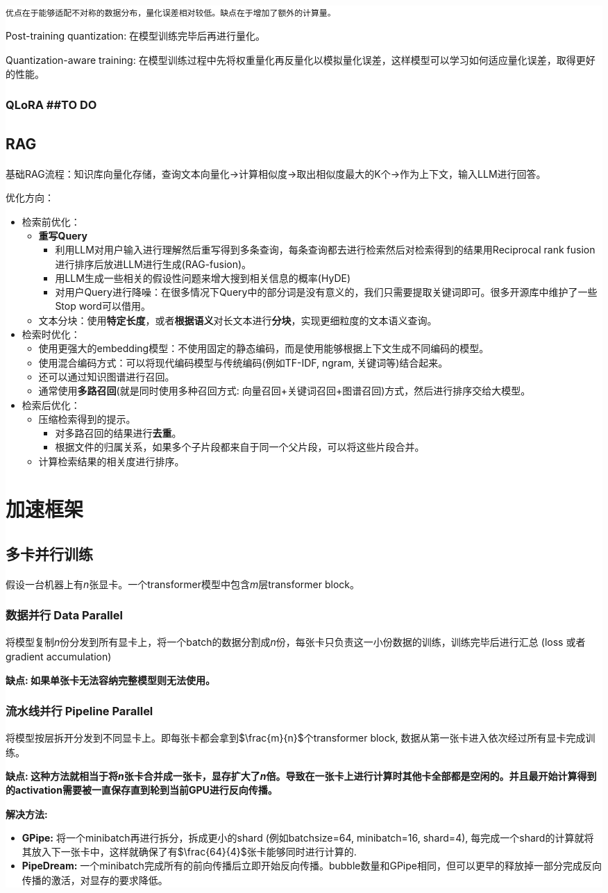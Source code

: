     优点在于能够适配不对称的数据分布，量化误差相对较低。缺点在于增加了额外的计算量。

Post-training quantization: 在模型训练完毕后再进行量化。

Quantization-aware training: 在模型训练过程中先将权重量化再反量化以模拟量化误差，这样模型可以学习如何适应量化误差，取得更好的性能。

### QLoRA ##TO DO

## RAG

基础RAG流程：知识库向量化存储，查询文本向量化->计算相似度->取出相似度最大的K个->作为上下文，输入LLM进行回答。

优化方向：

- 检索前优化：
  - **重写Query**
    - 利用LLM对用户输入进行理解然后重写得到多条查询，每条查询都去进行检索然后对检索得到的结果用Reciprocal rank fusion进行排序后放进LLM进行生成(RAG-fusion)。
    - 用LLM生成一些相关的假设性问题来增大搜到相关信息的概率(HyDE)
    - 对用户Query进行降噪：在很多情况下Query中的部分词是没有意义的，我们只需要提取关键词即可。很多开源库中维护了一些Stop word可以借用。
  - 文本分块：使用**特定长度**，或者**根据语义**对长文本进行**分块**，实现更细粒度的文本语义查询。
- 检索时优化：
  - 使用更强大的embedding模型：不使用固定的静态编码，而是使用能够根据上下文生成不同编码的模型。
  - 使用混合编码方式：可以将现代编码模型与传统编码(例如TF-IDF, ngram, 关键词等)结合起来。
  - 还可以通过知识图谱进行召回。
  - 通常使用**多路召回**(就是同时使用多种召回方式: 向量召回+关键词召回+图谱召回)方式，然后进行排序交给大模型。
- 检索后优化：
  - 压缩检索得到的提示。
    - 对多路召回的结果进行**去重**。
    - 根据文件的归属关系，如果多个子片段都来自于同一个父片段，可以将这些片段合并。
  - 计算检索结果的相关度进行排序。

# 加速框架

## 多卡并行训练

假设一台机器上有$n$张显卡。一个transformer模型中包含$m$层transformer block。

### 数据并行 Data Parallel

将模型复制$n$份分发到所有显卡上，将一个batch的数据分割成$n$份，每张卡只负责这一小份数据的训练，训练完毕后进行汇总 (loss 或者 gradient accumulation)

**缺点: 如果单张卡无法容纳完整模型则无法使用。**

### 流水线并行 Pipeline Parallel

将模型按层拆开分发到不同显卡上。即每张卡都会拿到$\frac{m}{n}$个transformer block, 数据从第一张卡进入依次经过所有显卡完成训练。

**缺点: 这种方法就相当于将$n$张卡合并成一张卡，显存扩大了$n$倍。导致在一张卡上进行计算时其他卡全部都是空闲的。并且最开始计算得到的activation需要被一直保存直到轮到当前GPU进行反向传播。**

**解决方法:**

- **GPipe:** 将一个minibatch再进行拆分，拆成更小的shard (例如batchsize=64, minibatch=16, shard=4), 每完成一个shard的计算就将其放入下一张卡中，这样就确保了有$\frac{64}{4}$张卡能够同时进行计算的.
- **PipeDream:** 一个minibatch完成所有的前向传播后立即开始反向传播。bubble数量和GPipe相同，但可以更早的释放掉一部分完成反向传播的激活，对显存的要求降低。
